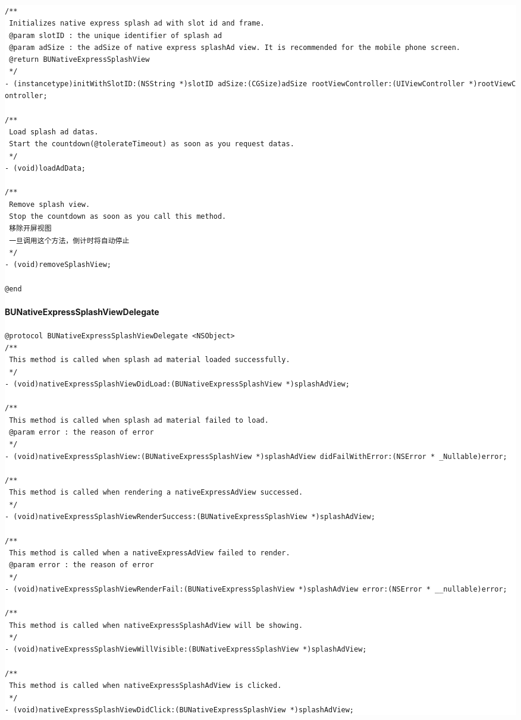 ```
/**
 Initializes native express splash ad with slot id and frame.
 @param slotID : the unique identifier of splash ad
 @param adSize : the adSize of native express splashAd view. It is recommended for the mobile phone screen.
 @return BUNativeExpressSplashView
 */
- (instancetype)initWithSlotID:(NSString *)slotID adSize:(CGSize)adSize rootViewController:(UIViewController *)rootViewController;

/**
 Load splash ad datas.
 Start the countdown(@tolerateTimeout) as soon as you request datas.
 */
- (void)loadAdData;

/**
 Remove splash view.
 Stop the countdown as soon as you call this method.
 移除开屏视图
 一旦调用这个方法，倒计时将自动停止
 */
- (void)removeSplashView;

@end
```

####  BUNativeExpressSplashViewDelegate
```
@protocol BUNativeExpressSplashViewDelegate <NSObject>
/**
 This method is called when splash ad material loaded successfully.
 */
- (void)nativeExpressSplashViewDidLoad:(BUNativeExpressSplashView *)splashAdView;

/**
 This method is called when splash ad material failed to load.
 @param error : the reason of error
 */
- (void)nativeExpressSplashView:(BUNativeExpressSplashView *)splashAdView didFailWithError:(NSError * _Nullable)error;

/**
 This method is called when rendering a nativeExpressAdView successed.
 */
- (void)nativeExpressSplashViewRenderSuccess:(BUNativeExpressSplashView *)splashAdView;

/**
 This method is called when a nativeExpressAdView failed to render.
 @param error : the reason of error
 */
- (void)nativeExpressSplashViewRenderFail:(BUNativeExpressSplashView *)splashAdView error:(NSError * __nullable)error;

/**
 This method is called when nativeExpressSplashAdView will be showing.
 */
- (void)nativeExpressSplashViewWillVisible:(BUNativeExpressSplashView *)splashAdView;

/**
 This method is called when nativeExpressSplashAdView is clicked.
 */
- (void)nativeExpressSplashViewDidClick:(BUNativeExpressSplashView *)splashAdView;
```